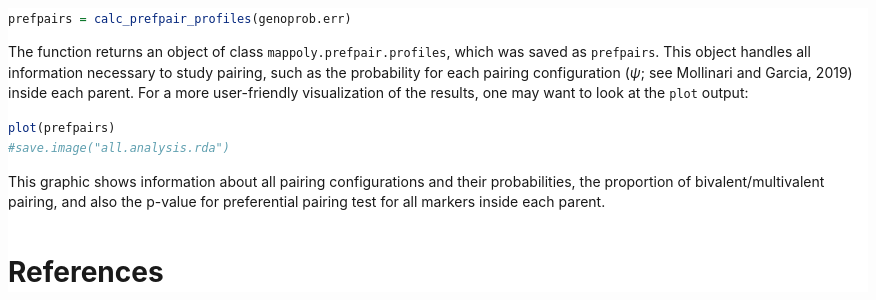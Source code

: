 
```r
prefpairs = calc_prefpair_profiles(genoprob.err)
```

The function returns an object of class `mappoly.prefpair.profiles`, which was saved as `prefpairs`. This object handles all information necessary to study pairing, such as the probability for each pairing configuration ($\psi$; see Mollinari and Garcia, 2019) inside each parent. For a more user-friendly visualization of the results, one may want to look at the `plot` output:


```r
plot(prefpairs)
#save.image("all.analysis.rda")
```

This graphic shows information about all pairing configurations and their probabilities, the proportion of bivalent/multivalent pairing, and also the p-value for preferential pairing test for all markers inside each parent.


# References

